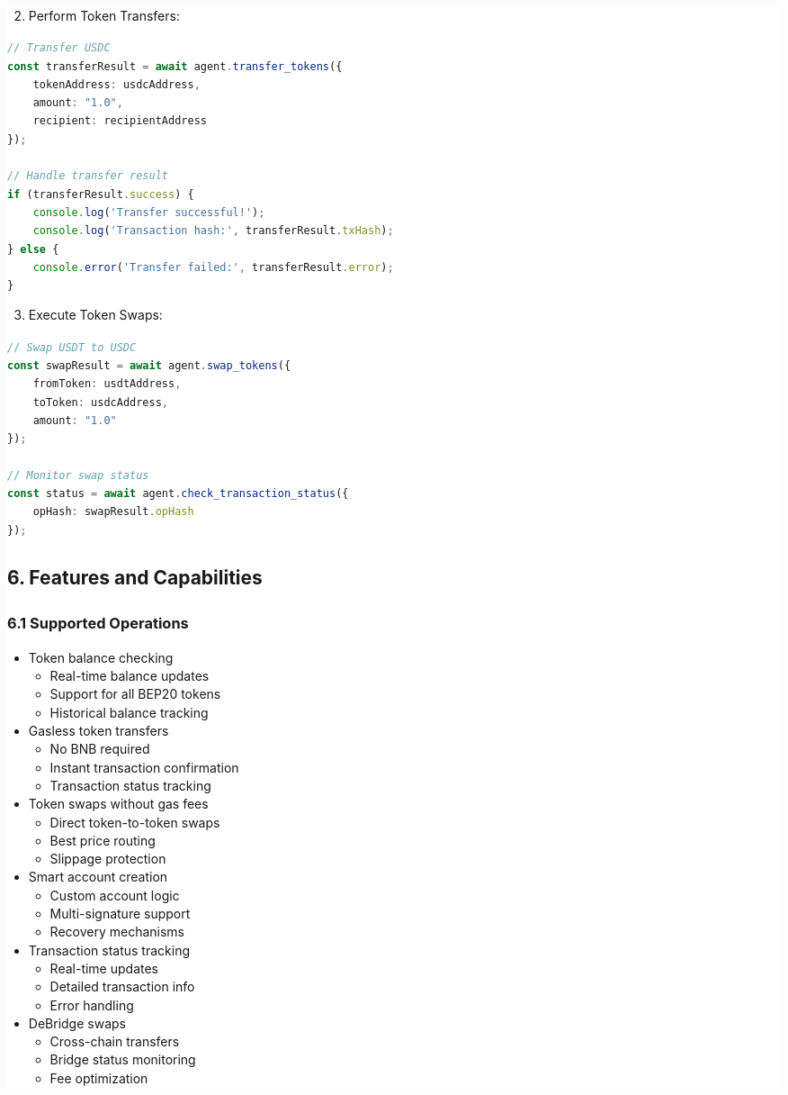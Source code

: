 2. Perform Token Transfers:
```typescript
// Transfer USDC
const transferResult = await agent.transfer_tokens({
    tokenAddress: usdcAddress,
    amount: "1.0",
    recipient: recipientAddress
});

// Handle transfer result
if (transferResult.success) {
    console.log('Transfer successful!');
    console.log('Transaction hash:', transferResult.txHash);
} else {
    console.error('Transfer failed:', transferResult.error);
}
```

3. Execute Token Swaps:
```typescript
// Swap USDT to USDC
const swapResult = await agent.swap_tokens({
    fromToken: usdtAddress,
    toToken: usdcAddress,
    amount: "1.0"
});

// Monitor swap status
const status = await agent.check_transaction_status({
    opHash: swapResult.opHash
});
```

## 6. Features and Capabilities

### 6.1 Supported Operations
- Token balance checking
  - Real-time balance updates
  - Support for all BEP20 tokens
  - Historical balance tracking
- Gasless token transfers
  - No BNB required
  - Instant transaction confirmation
  - Transaction status tracking
- Token swaps without gas fees
  - Direct token-to-token swaps
  - Best price routing
  - Slippage protection
- Smart account creation
  - Custom account logic
  - Multi-signature support
  - Recovery mechanisms
- Transaction status tracking
  - Real-time updates
  - Detailed transaction info
  - Error handling
- DeBridge swaps
  - Cross-chain transfers
  - Bridge status monitoring
  - Fee optimization
